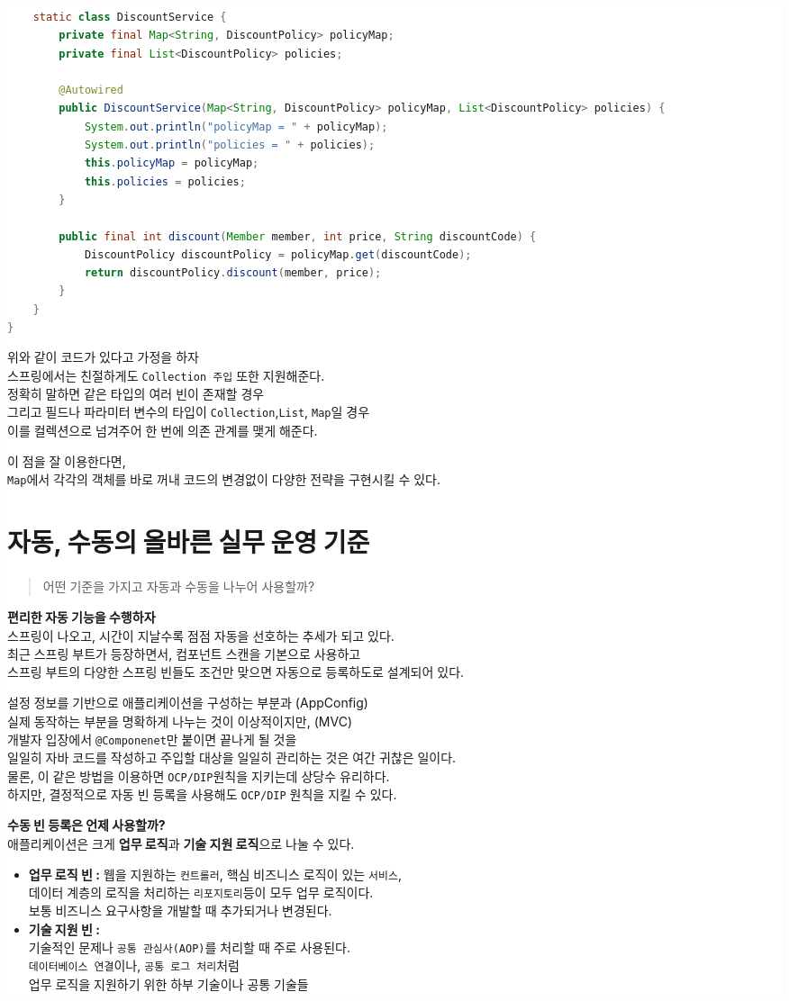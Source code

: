 ```java
    static class DiscountService {
        private final Map<String, DiscountPolicy> policyMap;
        private final List<DiscountPolicy> policies;

        @Autowired
        public DiscountService(Map<String, DiscountPolicy> policyMap, List<DiscountPolicy> policies) {
            System.out.println("policyMap = " + policyMap);
            System.out.println("policies = " + policies);
            this.policyMap = policyMap;
            this.policies = policies;
        }

        public final int discount(Member member, int price, String discountCode) {
            DiscountPolicy discountPolicy = policyMap.get(discountCode);
            return discountPolicy.discount(member, price);
        }
    }
}
```
위와 같이 코드가 있다고 가정을 하자     
스프링에서는 친절하게도 `Collection 주입` 또한 지원해준다.         
정확히 말하면 같은 타입의 여러 빈이 존재할 경우    
그리고 필드나 파라미터 변수의 타입이 `Collection`,`List`, `Map`일 경우      
이를 컬렉션으로 넘겨주어 한 번에 의존 관계를 맺게 해준다.          
       
이 점을 잘 이용한다면,           
`Map`에서 각각의 객체를 바로 꺼내 코드의 변경없이 다양한 전략을 구현시킬 수 있다.        

# 자동, 수동의 올바른 실무 운영 기준     
> 어떤 기준을 가지고 자동과 수동을 나누어 사용할까?   
       
**편리한 자동 기능을 수행하자**          
스프링이 나오고, 시간이 지날수록 점점 자동을 선호하는 추세가 되고 있다.       
최근 스프링 부트가 등장하면서, 컴포넌트 스캔을 기본으로 사용하고       
스프링 부트의 다양한 스프링 빈들도 조건만 맞으면 자동으로 등록하도로 설계되어 있다.     
   
설정 정보를 기반으로 애플리케이션을 구성하는 부분과 (AppConfig)        
실제 동작하는 부분을 명확하게 나누는 것이 이상적이지만, (MVC)         
개발자 입장에서 `@Componenet`만 붙이면 끝나게 될 것을        
일일히 자바 코드를 작성하고 주입할 대상을 일일히 관리하는 것은 여간 귀찮은 일이다.      
물론, 이 같은 방법을 이용하면 `OCP/DIP`원칙을 지키는데 상당수 유리하다.     
하지만, 결정적으로 자동 빈 등록을 사용해도 `OCP/DIP` 원칙을 지킬 수 있다.     
   
**수동 빈 등록은 언제 사용할까?**     
애플리케이션은 크게 **업무 로직**과 **기술 지원 로직**으로 나눌 수 있다.   
   
* **업무 로직 빈 :** 
  웹을 지원하는 `컨트롤러`, 핵심 비즈니스 로직이 있는 `서비스`,    
  데이터 계층의 로직을 처리하는 `리포지토리`등이 모두 업무 로직이다.   
  보통 비즈니스 요구사항을 개발할 때 추가되거나 변경된다.   
* **기술 지원 빈 :**   
  기술적인 문제나 `공통 관심사(AOP)`를 처리할 때 주로 사용된다.   
  `데이터베이스 연결`이나, `공통 로그 처리`처럼    
  업무 로직을 지원하기 위한 하부 기술이나 공통 기술들     
   